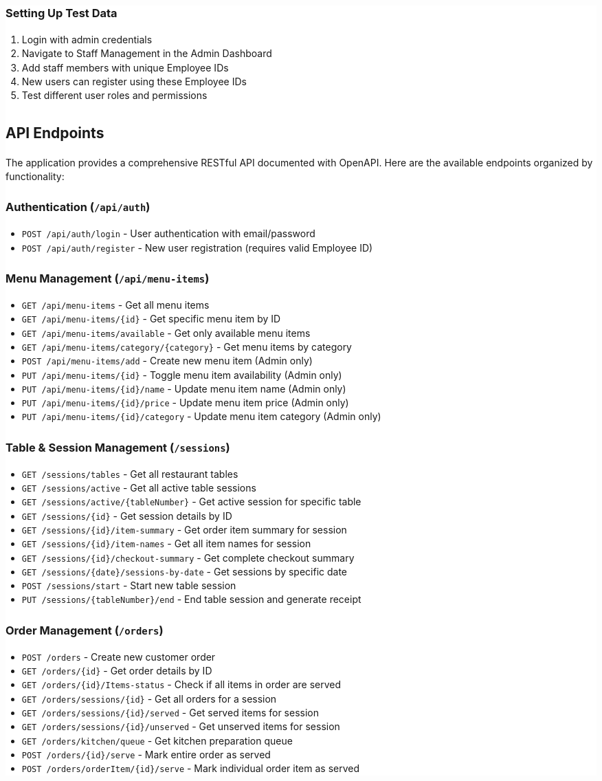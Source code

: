 ### Setting Up Test Data

1. Login with admin credentials
2. Navigate to Staff Management in the Admin Dashboard
3. Add staff members with unique Employee IDs
4. New users can register using these Employee IDs
5. Test different user roles and permissions

## API Endpoints

The application provides a comprehensive RESTful API documented with OpenAPI. Here are the available endpoints organized by functionality:

### Authentication (`/api/auth`)
- `POST /api/auth/login` - User authentication with email/password
- `POST /api/auth/register` - New user registration (requires valid Employee ID)

### Menu Management (`/api/menu-items`)
- `GET /api/menu-items` - Get all menu items
- `GET /api/menu-items/{id}` - Get specific menu item by ID
- `GET /api/menu-items/available` - Get only available menu items
- `GET /api/menu-items/category/{category}` - Get menu items by category
- `POST /api/menu-items/add` - Create new menu item (Admin only)
- `PUT /api/menu-items/{id}` - Toggle menu item availability (Admin only)
- `PUT /api/menu-items/{id}/name` - Update menu item name (Admin only)
- `PUT /api/menu-items/{id}/price` - Update menu item price (Admin only)
- `PUT /api/menu-items/{id}/category` - Update menu item category (Admin only)

### Table & Session Management (`/sessions`)
- `GET /sessions/tables` - Get all restaurant tables
- `GET /sessions/active` - Get all active table sessions
- `GET /sessions/active/{tableNumber}` - Get active session for specific table
- `GET /sessions/{id}` - Get session details by ID
- `GET /sessions/{id}/item-summary` - Get order item summary for session
- `GET /sessions/{id}/item-names` - Get all item names for session
- `GET /sessions/{id}/checkout-summary` - Get complete checkout summary
- `GET /sessions/{date}/sessions-by-date` - Get sessions by specific date
- `POST /sessions/start` - Start new table session
- `PUT /sessions/{tableNumber}/end` - End table session and generate receipt

### Order Management (`/orders`)
- `POST /orders` - Create new customer order
- `GET /orders/{id}` - Get order details by ID
- `GET /orders/{id}/Items-status` - Check if all items in order are served
- `GET /orders/sessions/{id}` - Get all orders for a session
- `GET /orders/sessions/{id}/served` - Get served items for session
- `GET /orders/sessions/{id}/unserved` - Get unserved items for session
- `GET /orders/kitchen/queue` - Get kitchen preparation queue
- `POST /orders/{id}/serve` - Mark entire order as served
- `POST /orders/orderItem/{id}/serve` - Mark individual order item as served
